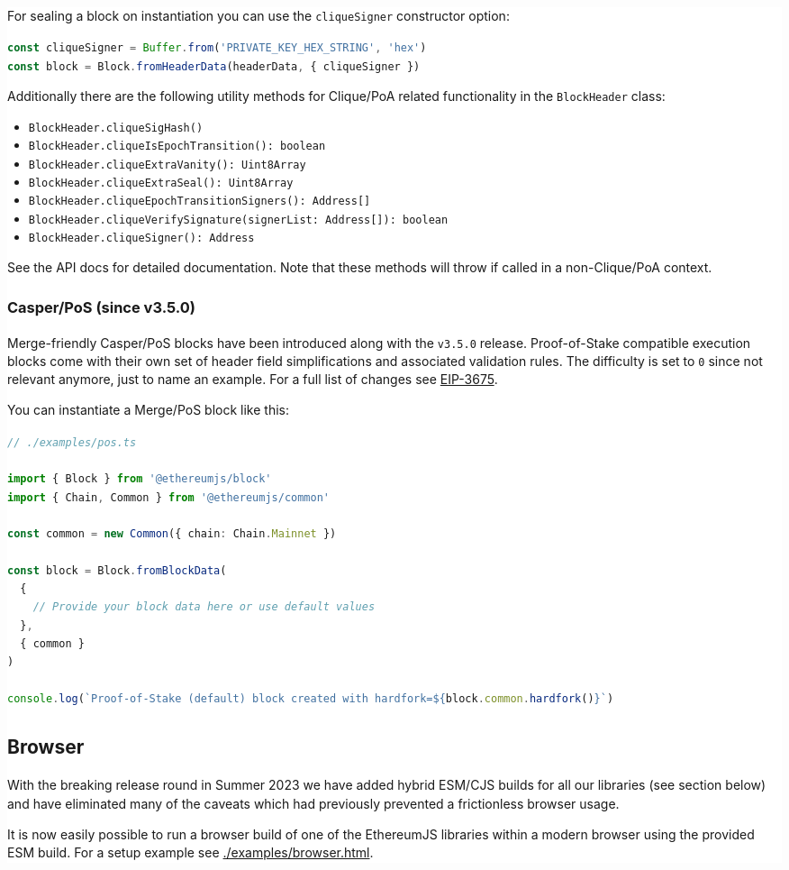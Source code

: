 For sealing a block on instantiation you can use the `cliqueSigner` constructor option:

```ts
const cliqueSigner = Buffer.from('PRIVATE_KEY_HEX_STRING', 'hex')
const block = Block.fromHeaderData(headerData, { cliqueSigner })
```

Additionally there are the following utility methods for Clique/PoA related functionality in the `BlockHeader` class:

- `BlockHeader.cliqueSigHash()`
- `BlockHeader.cliqueIsEpochTransition(): boolean`
- `BlockHeader.cliqueExtraVanity(): Uint8Array`
- `BlockHeader.cliqueExtraSeal(): Uint8Array`
- `BlockHeader.cliqueEpochTransitionSigners(): Address[]`
- `BlockHeader.cliqueVerifySignature(signerList: Address[]): boolean`
- `BlockHeader.cliqueSigner(): Address`

See the API docs for detailed documentation. Note that these methods will throw if called in a non-Clique/PoA context.

### Casper/PoS (since v3.5.0)

Merge-friendly Casper/PoS blocks have been introduced along with the `v3.5.0` release. Proof-of-Stake compatible execution blocks come with their own set of header field simplifications and associated validation rules. The difficulty is set to `0` since not relevant anymore, just to name an example. For a full list of changes see [EIP-3675](https://eips.ethereum.org/EIPS/eip-3675).

You can instantiate a Merge/PoS block like this:

```ts
// ./examples/pos.ts

import { Block } from '@ethereumjs/block'
import { Chain, Common } from '@ethereumjs/common'

const common = new Common({ chain: Chain.Mainnet })

const block = Block.fromBlockData(
  {
    // Provide your block data here or use default values
  },
  { common }
)

console.log(`Proof-of-Stake (default) block created with hardfork=${block.common.hardfork()}`)
```

## Browser

With the breaking release round in Summer 2023 we have added hybrid ESM/CJS builds for all our libraries (see section below) and have eliminated many of the caveats which had previously prevented a frictionless browser usage.

It is now easily possible to run a browser build of one of the EthereumJS libraries within a modern browser using the provided ESM build. For a setup example see [./examples/browser.html](./examples/browser.html).
